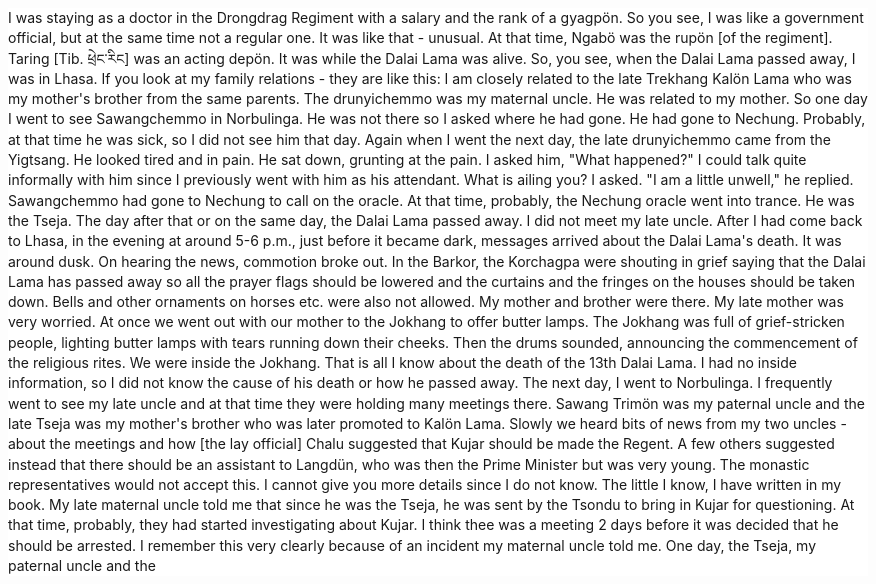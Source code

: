 I was staying as a doctor in the <span class="tooltip" data-text="[tib. གྲོང་དྲག] The army regiment created during the 13th Dalai Lama&#x27;s reign whose members were recruited from better families. The name &quot;Drongdrag&quot; means &quot;better families.&quot;">Drongdrag</span> Regiment with a salary and the rank of a gyagpön. So you see, I was like a government official, but at the same time not a regular one. It was like that - unusual. At that time, Ngabö was the <span class="tooltip" data-text="[tib. རུ་དཔོན] A military officer in the traditional Tibetan Army just below a depön (commander). Rupön were usually in charge of half of a regiment (something like a battalion).">rupön</span> [of the regiment]. Taring [Tib. ཕྲེང་རིང] was an acting depön. It was while the Dalai Lama was alive. So, you see, when the Dalai Lama passed away, I was in Lhasa. If you look at my family relations - they are like this: I am closely related to the late Trekhang <span class="tooltip" data-text="[tib. བཀའ་བློན] One of the heads of the Kashag [bka&#x27; shag] or Council of Ministers. There were usually 4 Kalön, although in the 1950s the number increased at various times to 6 or 7. The Kalön ministers made decisions collectively, and had no fixed term of office.">Kalön</span> Lama who was my mother's brother from the same parents. The <span class="tooltip" data-text="[tib. དྲུང་ཡིག་ཆེན་མོ] The title of the four heads of the Yigtsang Office (Ecclesiastics Office).">drunyichemmo</span> was my maternal uncle. He was related to my mother. So one day I went to see <span class="tooltip" data-text="[tib. ས་དབང་ཆེན་མོ] One of the heads of the Kashag [bka&#x27; shag] or Council of Ministers. Sawangchemmo was also a term of address for a Kalön/Shape.">Sawangchemmo</span> in Norbulinga. He was not there so I asked where he had gone. He had gone to <span class="tooltip" data-text="[tib. གནས་ཆུང] 1. One of the main protector deities of the Tibetan government and the Dalai Lama. 2. The monastery in which the medium of Nechung resides that is located just east of Drepung Monastery.">Nechung</span>. Probably, at that time he was sick, so I did not see him that day. Again when I went the next day, the late drunyichemmo came from the Yigtsang. He looked tired and in pain. He sat down, grunting at the pain. I asked him, "What happened?" I could talk quite informally with him since I previously went with him as his attendant. What is ailing you? I asked. "I am a little unwell," he replied. Sawangchemmo had gone to Nechung to call on the oracle. At that time, probably, the Nechung oracle went into trance. He was the <span class="tooltip" data-text="[tib. རྩེ་ཕྱག] 1. The Treasury Office that was located in the Potala and supplied items for the Dalai Lama. 2. The name/title of the officials who headed the Tseja Office.">Tseja</span>. The day after that or on the same day, the Dalai Lama passed away. I did not meet my late uncle. After I had come back to Lhasa, in the evening at around 5-6 p.m., just before it became dark, messages arrived about the Dalai Lama's death. It was around dusk. On hearing the news, commotion broke out. In the <span class="tooltip" data-text="[tib. བར་སྐོར] The inner circumambulation road that goes around the Tsuglagang (Jokhang) Temple in Lhasa. This circular road was a main market area.">Barkor</span>, the Korchagpa were shouting in grief saying that the Dalai Lama has passed away so all the prayer flags should be lowered and the curtains and the fringes on the houses should be taken down. Bells and other ornaments on horses etc. were also not allowed. My mother and brother were there. My late mother was very worried. At once we went out with our mother to the <span class="tooltip" data-text="[tib. ཇོ་ཁང] A most famous temple in Lhasa that houses a holy statue of the Buddha. It is often used to mean the Tsuglagang Temple of which it is a part.">Jokhang</span> to offer butter lamps. The Jokhang was full of grief-stricken people, lighting butter lamps with tears running down their cheeks. Then the drums sounded, announcing the commencement of the religious rites. We were inside the Jokhang. That is all I know about the death of the 13th Dalai Lama. I had no inside information, so I did not know the cause of his death or how he passed away. The next day, I went to Norbulinga. I frequently went to see my late uncle and at that time they were holding many meetings there. <span class="tooltip" data-text="[tib. ས་དབང] One of the heads of the Kashag [bka&#x27; shag] or Council of Ministers. Sawang was also a term of address for a Kalön/Shape.">Sawang</span> Trimön was my paternal uncle and the late Tseja was my mother's brother who was later promoted to Kalön Lama. Slowly we heard bits of news from my two uncles - about the meetings and how [the lay official] Chalu suggested that Kujar should be made the Regent. A few others suggested instead that there should be an assistant to <span class="tooltip" data-text="[tib. གླང་མདུན] The name of the family of the 13th Dalai Lama.">Langdün</span>, who was then the Prime Minister but was very young. The monastic representatives would not accept this. I cannot give you more details since I do not know. The little I know, I have written in my book. My late maternal uncle told me that since he was the Tseja, he was sent by the Tsondu to bring in Kujar for questioning. At that time, probably, they had started investigating about Kujar. I think thee was a meeting 2 days before it was decided that he should be arrested. I remember this very clearly because of an incident my maternal uncle told me. One day, the Tseja, my paternal uncle and the